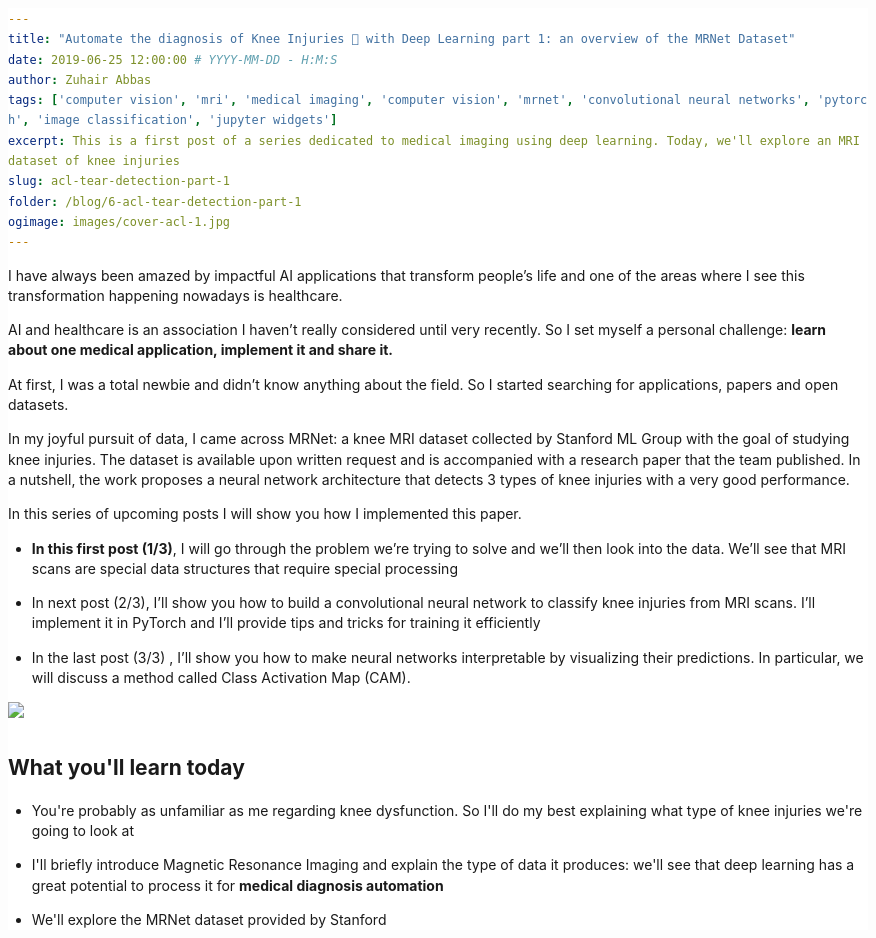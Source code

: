 ```yaml
---
title: "Automate the diagnosis of Knee Injuries 🏥 with Deep Learning part 1: an overview of the MRNet Dataset"
date: 2019-06-25 12:00:00 # YYYY-MM-DD - H:M:S
author: Zuhair Abbas
tags: ['computer vision', 'mri', 'medical imaging', 'computer vision', 'mrnet', 'convolutional neural networks', 'pytorch', 'image classification', 'jupyter widgets']
excerpt: This is a first post of a series dedicated to medical imaging using deep learning. Today, we'll explore an MRI dataset of knee injuries
slug: acl-tear-detection-part-1
folder: /blog/6-acl-tear-detection-part-1
ogimage: images/cover-acl-1.jpg
---
```


I have always been amazed by impactful AI applications that transform people’s life and one of the areas where I see this transformation happening nowadays is healthcare.

AI and healthcare is an association I haven’t really considered until very recently. So I set myself a personal challenge: **learn about one medical application, implement it and share it.** 

At first, I was a total newbie and didn’t know anything about the field. So I started searching for applications, papers and open datasets.

In my joyful pursuit of data, I came across MRNet: a knee MRI dataset collected by Stanford ML Group with the goal of studying knee injuries. The dataset is available upon written request and is accompanied with a research paper that the team published. In a nutshell, the work proposes a neural network architecture that detects 3 types of knee injuries with a very good performance.

In this series of upcoming posts I will show you how I implemented this paper. 
 
- **In this first post (1/3)**, I will go through the problem we’re trying to solve and we’ll then look into the data. We’ll see that MRI scans are special data structures that require special processing

- In next post (2/3), I’ll show you how to build a convolutional neural network to classify knee injuries from MRI scans. I’ll implement it in PyTorch and I’ll provide tips and tricks for training it efficiently

- In the last post (3/3) , I’ll show you how to make neural networks interpretable by visualizing their predictions. In particular, we will discuss a method called Class Activation Map (CAM).

<img src="./images/football.jpg" width="100%">

## What you'll learn today

 
- You're probably as unfamiliar as me regarding knee dysfunction. So I'll do my best explaining what type of knee injuries we're going to look at

- I'll briefly introduce Magnetic Resonance Imaging and explain the type of data it produces: we'll see that deep learning has a great potential to process it for **medical diagnosis automation**

- We'll explore the MRNet dataset provided by Stanford
